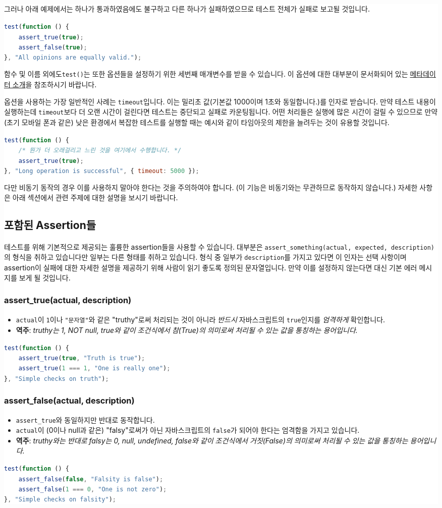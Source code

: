 그러나 아래 예제에서는 하나가 통과하였음에도 불구하고 다른 하나가 실패하였으므로 테스트 전체가 실패로 보고될 것입니다.

```js
test(function () {
    assert_true(true);
    assert_false(true);
}, "All opinions are equally valid.");
```

함수 및 이름 외에도`test()`는 또한 옵션들을 설정하기 위한 세번째 매개변수를 받을 수 있습니다. 이 옵션에 대한 대부분이 문서화되어 있는 [메타데이터 소개][7]을 참조하시기 바랍니다.

옵션을 사용하는 가장 일반적인 사례는 `timeout`입니다. 이는 밀리초 값(기본값 1000이며 1초와 동일합니다.)를 인자로 받습니다. 만약 테스트 내용이 실행하는데 `timeout`보다 더 오랜 시간이 걸린다면 테스트는 중단되고 실패로 카운팅됩니다. 어떤 처리들은 실행에 많은 시간이 걸릴 수 있으므로 만약 (초기 모바일 폰과 같은) 낮은 환경에서 복잡한 테스트를 실행할 때는 예시와 같이 타임아웃의 제한을 늘려두는 것이 유용할 것입니다.

```js
test(function () {
    /* 뭔가 더 오래걸리고 느린 것을 여기에서 수행합니다. */
    assert_true(true);
}, "Long operation is successful", { timeout: 5000 });
```

다만 비동기 동작의 경우 이를 사용하지 말아야 한다는 것을 주의하여야 합니다. (이 기능은 비동기와는 무관하므로 동작하지 않습니다.)
자세한 사항은 아래 섹션에서 관련 주제에 대한 설명을 보시기 바랍니다.

## 포함된 Assertion들

테스트를 위해 기본적으로 제공되는 훌륭한 assertion들을 사용할 수 있습니다. 대부분은 `assert_something(actual, expected, description)`의 형식을 취하고 있습니다만 일부는 다른 형태를 취하고 있습니다. 형식 중 일부가 `description`를 가지고 있다면 이 인자는 선택 사항이며 assertion이 실패에 대한 자세한 설명을 제공하기 위해 사람이 읽기 좋도록 정의된 문자열입니다. 만약 이를 설정하지 않는다면 대신 기본 에러 메시지를 보게 될 것입니다.

### assert_true(actual, description)

* `actual`이 `1`이나 `"문자열"`와 같은 "truthy"로써 처리되는 것이 아니라 _반드시_ 자바스크립트의 `true`인지를 _엄격하게_ 확인합니다.
 * **역주**: _truthy는 1, NOT null, true와 같이 조건식에서 참(True)의 의미로써 처리될 수 있는 값을 통칭하는 용어입니다._

```js
test(function () {
    assert_true(true, "Truth is true");
    assert_true(1 === 1, "One is really one");
}, "Simple checks on truth");
```

### assert_false(actual, description)

* `assert_true`와 동일하지만 반대로 동작합니다.
* `actual`이 (0이나 null과 같은) "falsy"로써가 아닌 자바스크립트의 `false`가 되어야 한다는 엄격함을 가지고 있습니다.
 * **역주**: _truthy와는 반대로 falsy는  0, null, undefined, false와 같이 조건식에서 거짓(False)의 의미로써 처리될 수 있는 값을 통칭하는 용어입니다._

```js
test(function () {
    assert_false(false, "Falsity is false");
    assert_false(1 === 0, "One is not zero");
}, "Simple checks on falsity");
```


[1]: /docs/github-101.html#clone-the-submodules
[2]: http://docs.jquery.com/QUnit
[3]: http://visionmedia.github.com/mocha/
[4]: http://pivotal.github.com/jasmine/
[5]: https://developer.mozilla.org/en/JavaScript/Reference/Global_Objects/Object/hasOwnProperty
[GUM]: http://dev.w3.org/2011/webrtc/editor/getusermedia.html
[6]: http://w3c-test.org/tools/runner/index.html
[7]: #including-metadata